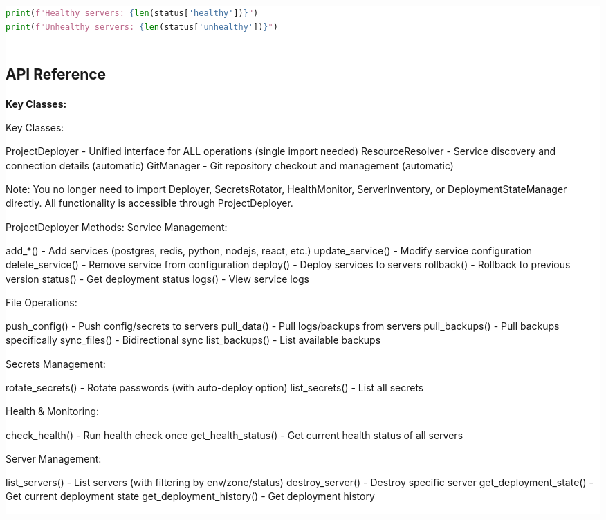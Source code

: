 ```python
print(f"Healthy servers: {len(status['healthy'])}")
print(f"Unhealthy servers: {len(status['unhealthy'])}")
```

---

## API Reference

**Key Classes:**

Key Classes:

ProjectDeployer - Unified interface for ALL operations (single import needed)
ResourceResolver - Service discovery and connection details (automatic)
GitManager - Git repository checkout and management (automatic)

Note: You no longer need to import Deployer, SecretsRotator, HealthMonitor, ServerInventory, or DeploymentStateManager directly. All functionality is accessible through ProjectDeployer.

ProjectDeployer Methods:
Service Management:

add\_\*() - Add services (postgres, redis, python, nodejs, react, etc.)
update_service() - Modify service configuration
delete_service() - Remove service from configuration
deploy() - Deploy services to servers
rollback() - Rollback to previous version
status() - Get deployment status
logs() - View service logs

File Operations:

push_config() - Push config/secrets to servers
pull_data() - Pull logs/backups from servers
pull_backups() - Pull backups specifically
sync_files() - Bidirectional sync
list_backups() - List available backups

Secrets Management:

rotate_secrets() - Rotate passwords (with auto-deploy option)
list_secrets() - List all secrets

Health & Monitoring:

check_health() - Run health check once
get_health_status() - Get current health status of all servers

Server Management:

list_servers() - List servers (with filtering by env/zone/status)
destroy_server() - Destroy specific server
get_deployment_state() - Get current deployment state
get_deployment_history() - Get deployment history

---
